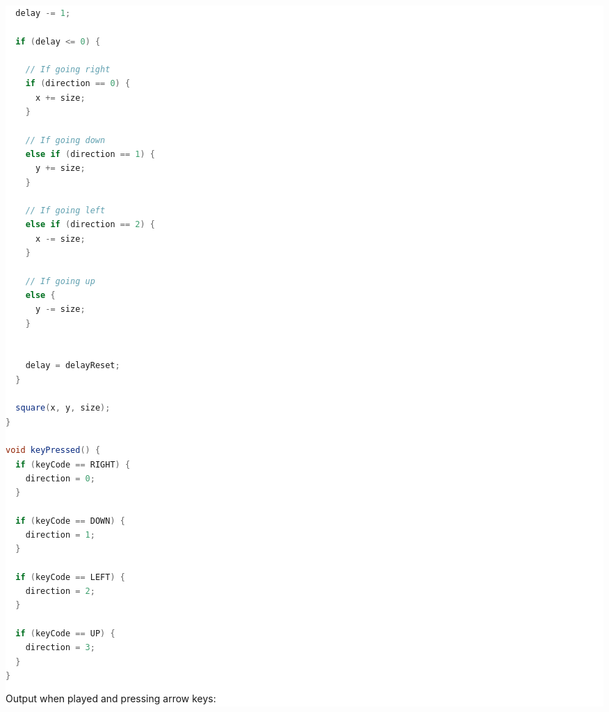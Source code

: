 ```java
  delay -= 1;
  
  if (delay <= 0) {
    
    // If going right
    if (direction == 0) {
      x += size;
    }
    
    // If going down
    else if (direction == 1) {
      y += size;
    }
    
    // If going left
    else if (direction == 2) {
      x -= size;
    }
    
    // If going up
    else {
      y -= size;
    }
    
    
    delay = delayReset;
  }
  
  square(x, y, size);
}

void keyPressed() {
  if (keyCode == RIGHT) {
    direction = 0;
  }
  
  if (keyCode == DOWN) {
    direction = 1;
  }
  
  if (keyCode == LEFT) {
    direction = 2;
  }
  
  if (keyCode == UP) {
    direction = 3;
  }
}
```

Output when played and pressing arrow keys:
